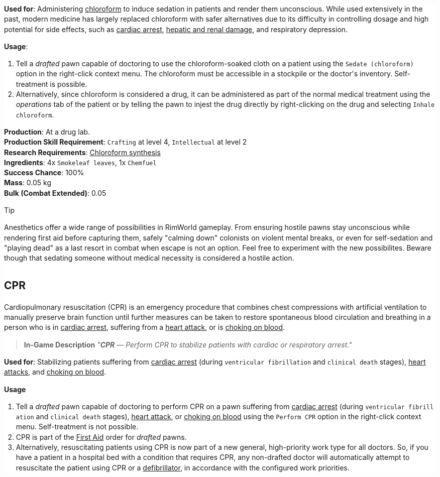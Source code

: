 </p>

**Used for**: Administering [chloroform](/docs/wiki/injuries/chloroform-buildup.md#chloroform-buildup) to induce sedation in patients and render them unconscious. While used extensively in the past, modern medicine has largely replaced chloroform with safer alternatives due to its difficulty in controlling dosage and high potential for side effects, such as [cardiac arrest](/docs/wiki/injuries/cardiac-arrest.md#cardiac-arrest), [hepatic and renal damage](/docs/wiki/injuries/chemical-damage.md#chemical-damage), and respiratory depression.

**Usage**:

1. Tell a *drafted* pawn capable of doctoring to use the chloroform-soaked cloth on a patient using the `Sedate (chloroform)` option in the right-click context menu. The chloroform must be accessible in a stockpile or the doctor's inventory. Self-treatment is possible.
2. Alternatively, since chloroform is considered a drug, it can be administered as part of the normal medical treatment using the *operations* tab of the patient or by telling the pawn to injest the drug directly by right-clicking on the drug and selecting `Inhale chloroform`.

**Production**: At a drug lab.  
**Production Skill Requirement**: `Crafting` at level 4, `Intellectual` at level 2  
**Research Requirements**: [Chloroform synthesis](/docs/wiki/research.md#chloroform-synthesis)  
**Ingredients**: 4x `Smokeleaf leaves`, 1x `Chemfuel`  
**Success Chance**: 100%  
**Mass**: 0.05 kg  
**Bulk (Combat Extended)**: 0.05

> [!TIP]
> Anesthetics offer a wide range of possibilities in RimWorld gameplay. From ensuring hostile pawns stay unconscious while rendering first aid before capturing them, safely "calming down" colonists on violent mental breaks, or even for self-sedation and "playing dead" as a last resort in combat when escape is not an option. Feel free to experiment with the new possibilites. Beware though that sedating someone without medical necessity is considered a hostile action.

## CPR

Cardiopulmonary resuscitation (CPR) is an emergency procedure that combines chest compressions with artificial ventilation to manually preserve brain function until further measures can be taken to restore spontaneous blood circulation and breathing in a person who is in [cardiac arrest](/docs/wiki/injuries/cardiac-arrest.md#cardiac-arrest), suffering from a [heart attack](https://rimworldwiki.com/wiki/Ailments#Heart_attack), or is [choking on blood](/docs/wiki/injuries/choking.md#choking-on-blood).

> **In-Game Description**
> _"**CPR** &mdash; Perform CPR to stabilize patients with cardiac or respiratory arrest."_

**Used for**: Stabilizing patients suffering from [cardiac arrest](/docs/wiki/injuries/cardiac-arrest.md#cardiac-arrest) (during `ventricular fibrillation` and `clinical death` stages), [heart attacks](https://rimworldwiki.com/wiki/Ailments#Heart_attack), and [choking on blood](/docs/wiki/injuries/choking.md#choking-on-blood).

**Usage**

1. Tell a *drafted* pawn capable of doctoring to perform CPR on a pawn suffering from [cardiac arrest](/docs/wiki/injuries/cardiac-arrest.md#cardiac-arrest) (during `ventricular fibrillation` and `clinical death` stages), [heart attack](https://rimworldwiki.com/wiki/Ailments#Heart_attack), or [choking on blood](/docs/wiki/injuries/choking.md#choking-on-blood) using the `Perform CPR` option in the right-click context menu. Self-treatment is not possible.
2. CPR is part of the [First Aid](#first-aid) order for *drafted* pawns.
3. Alternatively, resuscitating patients using CPR is now part of a new general, high-priority work type for all doctors. So, if you have a patient in a hospital bed with a condition that requires CPR, any non-drafted doctor will automatically attempt to resuscitate the patient using CPR or a [defibrillator](#defibrillator), in accordance with the configured work priorities.


[^1]: Some items have the potential to be reusable and they will not necessarily be consumed during a surgery or procedure. However, there is a chance that the item will break after each use, either due to wear and tear or due to the nature of the procedure. The chance to break is indicated by the **Chance to Break** value in the item's description.